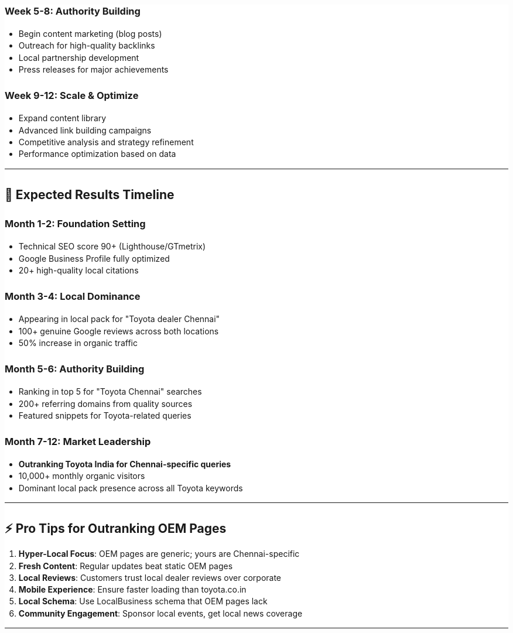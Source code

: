 ### **Week 5-8: Authority Building**
- Begin content marketing (blog posts)
- Outreach for high-quality backlinks
- Local partnership development
- Press releases for major achievements

### **Week 9-12: Scale & Optimize**
- Expand content library
- Advanced link building campaigns
- Competitive analysis and strategy refinement
- Performance optimization based on data

---

## 🎯 **Expected Results Timeline**

### **Month 1-2: Foundation Setting**
- Technical SEO score 90+ (Lighthouse/GTmetrix)
- Google Business Profile fully optimized
- 20+ high-quality local citations

### **Month 3-4: Local Dominance**
- Appearing in local pack for "Toyota dealer Chennai"
- 100+ genuine Google reviews across both locations
- 50% increase in organic traffic

### **Month 5-6: Authority Building**
- Ranking in top 5 for "Toyota Chennai" searches
- 200+ referring domains from quality sources
- Featured snippets for Toyota-related queries

### **Month 7-12: Market Leadership**
- **Outranking Toyota India for Chennai-specific queries**
- 10,000+ monthly organic visitors
- Dominant local pack presence across all Toyota keywords

---

## ⚡ **Pro Tips for Outranking OEM Pages**

1. **Hyper-Local Focus**: OEM pages are generic; yours are Chennai-specific
2. **Fresh Content**: Regular updates beat static OEM pages
3. **Local Reviews**: Customers trust local dealer reviews over corporate
4. **Mobile Experience**: Ensure faster loading than toyota.co.in
5. **Local Schema**: Use LocalBusiness schema that OEM pages lack
6. **Community Engagement**: Sponsor local events, get local news coverage

---
